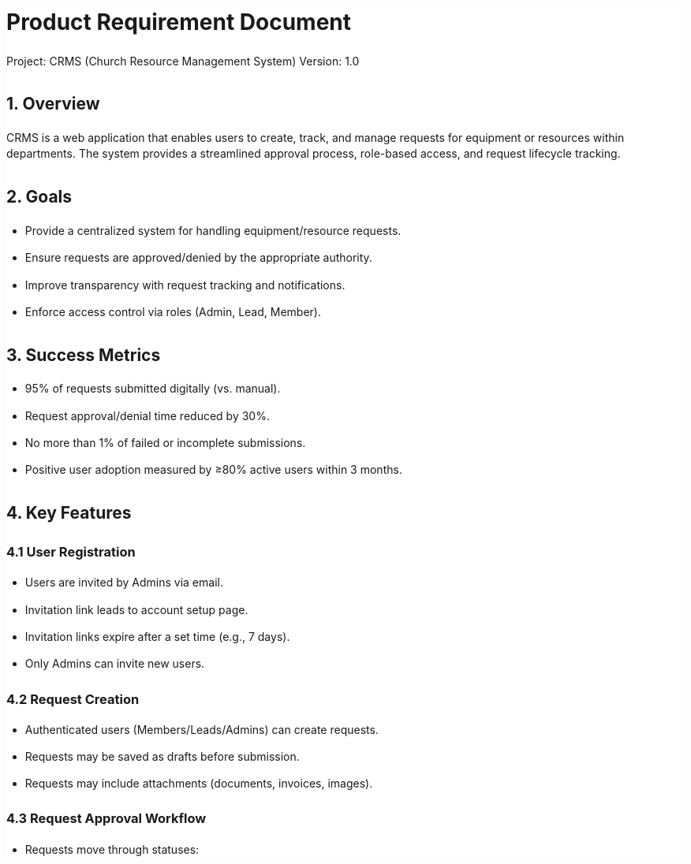 # Product Requirement Document

Project: CRMS (Church Resource Management System)
Version: 1.0

## 1. Overview

CRMS is a web application that enables users to create, track, and manage requests for equipment or resources within departments. The system provides a streamlined approval process, role-based access, and request lifecycle tracking.

## 2. Goals

- Provide a centralized system for handling equipment/resource requests.

- Ensure requests are approved/denied by the appropriate authority.

- Improve transparency with request tracking and notifications.

- Enforce access control via roles (Admin, Lead, Member).

## 3. Success Metrics

- 95% of requests submitted digitally (vs. manual).

- Request approval/denial time reduced by 30%.

- No more than 1% of failed or incomplete submissions.

- Positive user adoption measured by ≥80% active users within 3 months.

## 4. Key Features

### 4.1 User Registration

- Users are invited by Admins via email.

- Invitation link leads to account setup page.

- Invitation links expire after a set time (e.g., 7 days).

- Only Admins can invite new users.

### 4.2 Request Creation

- Authenticated users (Members/Leads/Admins) can create requests.

- Requests may be saved as drafts before submission.

- Requests may include attachments (documents, invoices, images).

### 4.3 Request Approval Workflow

- Requests move through statuses:
